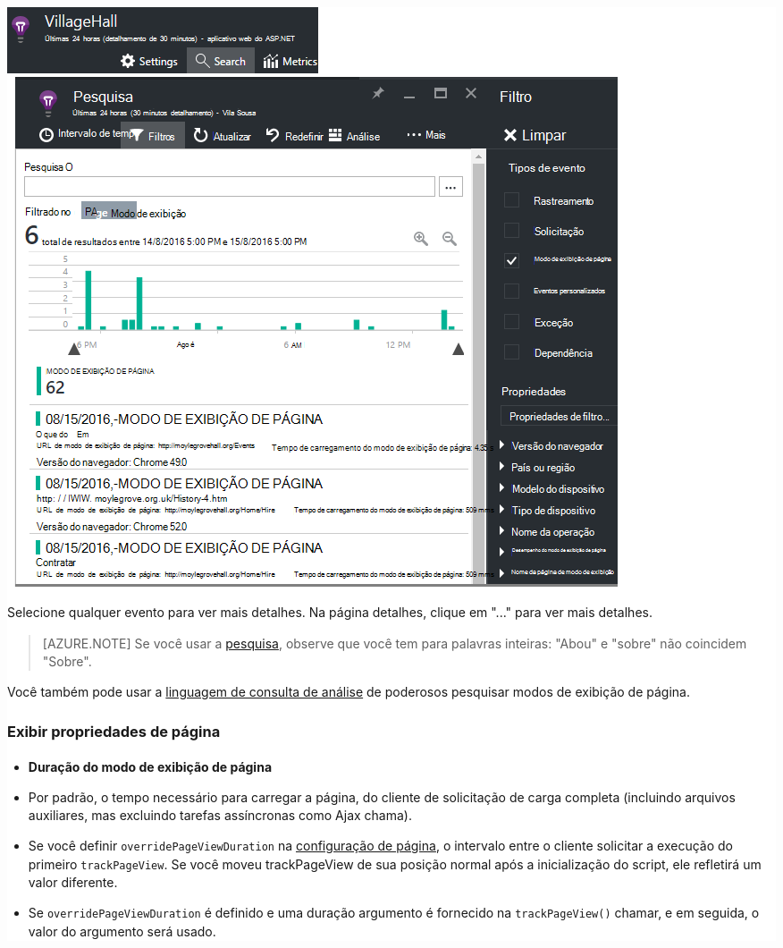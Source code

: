 ![](./media/app-insights-javascript/12-search-pages.png)

Selecione qualquer evento para ver mais detalhes. Na página detalhes, clique em "..." para ver mais detalhes.

> [AZURE.NOTE] Se você usar a [pesquisa](app-insights-diagnostic-search.md), observe que você tem para palavras inteiras: "Abou" e "sobre" não coincidem "Sobre".

Você também pode usar a [linguagem de consulta de análise](app-insights-analytics-tour.md) de poderosos pesquisar modos de exibição de página.

### <a name="page-view-properties"></a>Exibir propriedades de página

* **Duração do modo de exibição de página** 

 * Por padrão, o tempo necessário para carregar a página, do cliente de solicitação de carga completa (incluindo arquivos auxiliares, mas excluindo tarefas assíncronas como Ajax chama). 
 * Se você definir `overridePageViewDuration` na [configuração de página](#detailed-configuration), o intervalo entre o cliente solicitar a execução do primeiro `trackPageView`. Se você moveu trackPageView de sua posição normal após a inicialização do script, ele refletirá um valor diferente.
 * Se `overridePageViewDuration` é definido e uma duração argumento é fornecido na `trackPageView()` chamar, e em seguida, o valor do argumento será usado. 
